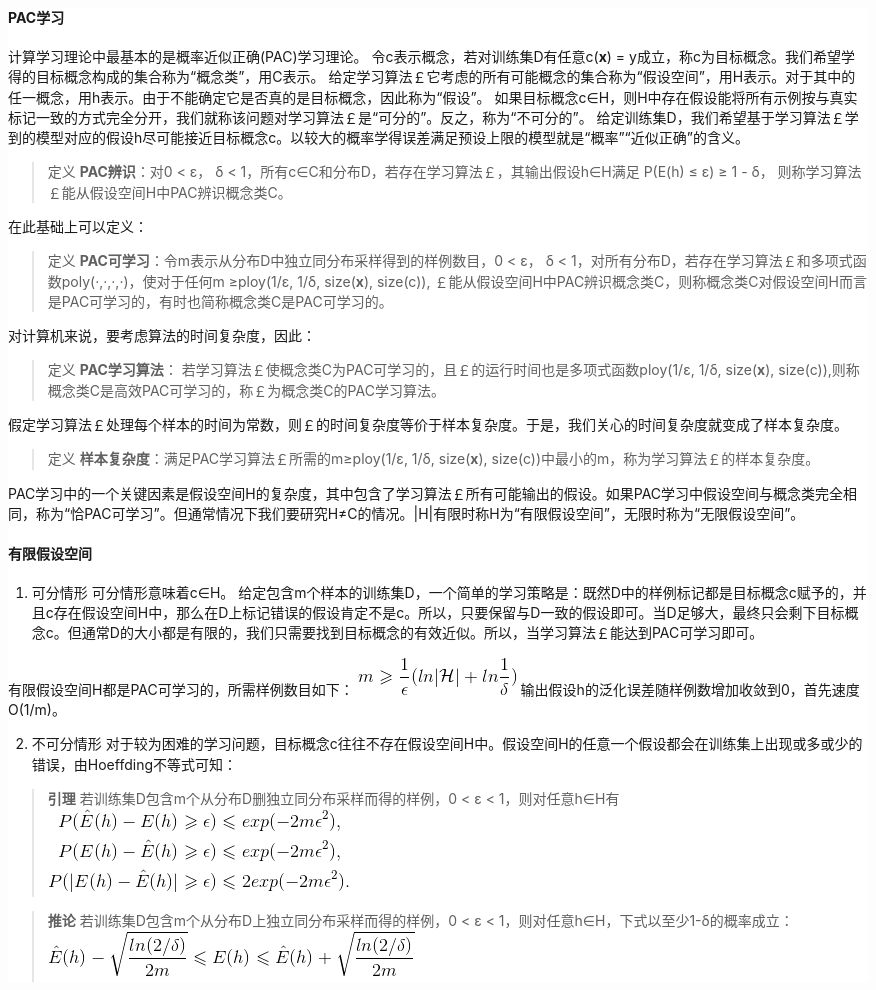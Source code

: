 #### PAC学习
计算学习理论中最基本的是概率近似正确(PAC)学习理论。
令c表示概念，若对训练集D有任意c(**x**) = y成立，称c为目标概念。我们希望学得的目标概念构成的集合称为“概念类”，用C表示。
给定学习算法￡它考虑的所有可能概念的集合称为“假设空间”，用H表示。对于其中的任一概念，用h表示。由于不能确定它是否真的是目标概念，因此称为“假设”。
如果目标概念c∈H，则H中存在假设能将所有示例按与真实标记一致的方式完全分开，我们就称该问题对学习算法￡是“可分的”。反之，称为“不可分的”。
给定训练集D，我们希望基于学习算法￡学到的模型对应的假设h尽可能接近目标概念c。以较大的概率学得误差满足预设上限的模型就是“概率”“近似正确”的含义。

> 定义 **PAC辨识**：对0 < ε， δ < 1，所有c∈C和分布D，若存在学习算法￡，其输出假设h∈H满足
> P(E(h) ≤ ε) ≥ 1 - δ，
> 则称学习算法￡能从假设空间H中PAC辨识概念类C。

在此基础上可以定义：

> 定义 **PAC可学习**：令m表示从分布D中独立同分布采样得到的样例数目，0 < ε， δ < 1，对所有分布D，若存在学习算法￡和多项式函数poly(·,·,·,·)，使对于任何m ≥ploy(1/ε, 1/δ, size(**x**), size(c)), ￡能从假设空间H中PAC辨识概念类C，则称概念类C对假设空间H而言是PAC可学习的，有时也简称概念类C是PAC可学习的。

对计算机来说，要考虑算法的时间复杂度，因此：
> 定义 **PAC学习算法**： 若学习算法￡使概念类C为PAC可学习的，且￡的运行时间也是多项式函数ploy(1/ε, 1/δ, size(**x**), size(c)),则称概念类C是高效PAC可学习的，称￡为概念类C的PAC学习算法。

假定学习算法￡处理每个样本的时间为常数，则￡的时间复杂度等价于样本复杂度。于是，我们关心的时间复杂度就变成了样本复杂度。

> 定义 **样本复杂度**：满足PAC学习算法￡所需的m≥ploy(1/ε, 1/δ, size(**x**), size(c))中最小的m，称为学习算法￡的样本复杂度。

PAC学习中的一个关键因素是假设空间H的复杂度，其中包含了学习算法￡所有可能输出的假设。如果PAC学习中假设空间与概念类完全相同，称为“恰PAC可学习”。但通常情况下我们要研究H≠C的情况。|H|有限时称H为“有限假设空间”，无限时称为“无限假设空间”。

#### 有限假设空间

1. 可分情形
可分情形意味着c∈H。
给定包含m个样本的训练集D，一个简单的学习策略是：既然D中的样例标记都是目标概念c赋予的，并且c存在假设空间H中，那么在D上标记错误的假设肯定不是c。所以，只要保留与D一致的假设即可。当D足够大，最终只会剩下目标概念c。但通常D的大小都是有限的，我们只需要找到目标概念的有效近似。所以，当学习算法￡能达到PAC可学习即可。

有限假设空间H都是PAC可学习的，所需样例数目如下：
![西瓜书-12.PAC所需样例数.gif](/img/MachineLearning/西瓜书-12.PAC所需样例数.gif)
输出假设h的泛化误差随样例数增加收敛到0，首先速度O(1/m)。

2. 不可分情形
对于较为困难的学习问题，目标概念c往往不存在假设空间H中。假设空间H的任意一个假设都会在训练集上出现或多或少的错误，由Hoeffding不等式可知：
> **引理** 若训练集D包含m个从分布D删独立同分布采样而得的样例，0 < ε < 1，则对任意h∈H有
> ![西瓜书-12.不可分-引理.gif](/img/MachineLearning/西瓜书-12.不可分-引理.gif)

>**推论** 若训练集D包含m个从分布D上独立同分布采样而得的样例，0 < ε < 1，则对任意h∈H，下式以至少1-δ的概率成立：
>![西瓜书-12.不可分-推论.gif](/img/MachineLearning/西瓜书-12.不可分-推论.gif)
